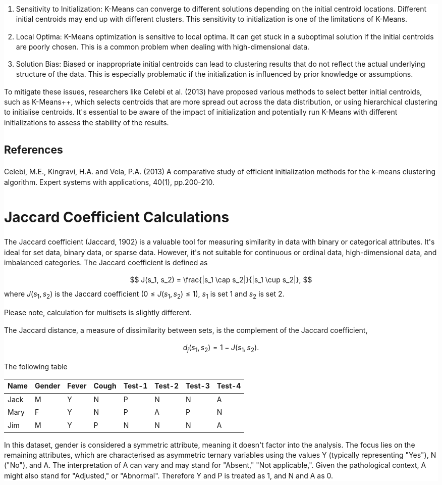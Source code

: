 1. Sensitivity to Initialization: K-Means can converge to different solutions depending on the initial centroid locations. Different initial centroids may end up with different clusters. This sensitivity to initialization is one of the limitations of K-Means.

2. Local Optima: K-Means optimization is sensitive to local optima. It can get stuck in a suboptimal solution if the initial centroids are poorly chosen. This is a common problem when dealing with high-dimensional data.

3. Solution Bias: Biased or inappropriate initial centroids can lead to clustering results that do not reflect the actual underlying structure of the data. This is especially problematic if the initialization is influenced by prior knowledge or assumptions.

To mitigate these issues, researchers like Celebi et al. (2013) have proposed various methods to select better initial centroids, such as K-Means++, which selects centroids that are more spread out across the data distribution, or using hierarchical clustering to initialise centroids. It's essential to be aware of the impact of initialization and potentially run K-Means with different initializations to assess the stability of the results.

## References

Celebi, M.E., Kingravi, H.A. and Vela, P.A. (2013) A comparative study of efficient initialization methods for the k-means clustering algorithm. Expert systems with applications, 40(1), pp.200-210.

# Jaccard Coefficient Calculations

The Jaccard coefficient (Jaccard, 1902) is a valuable tool for measuring similarity in data with binary or categorical attributes. It's ideal for set data, binary data, or sparse data. However, it's not suitable for continuous or ordinal data, high-dimensional data, and imbalanced categories. The Jaccard coefficient is defined as

$$
J(s_1, s_2) = \frac{|s_1 \cap s_2|}{|s_1 \cup s_2|},
$$
where $J(s_1, s_2)$ is the Jaccard coefficient ($0 \leq J(s_1, s_2) \leq 1$), $s_1$ is set 1 and $s_2$ is set 2.

Please note, calculation for multisets is slightly different. 

The Jaccard distance, a measure of dissimilarity between sets, is the complement of the Jaccard coefficient,

$$
d_j(s_1, s_2) = 1 - J(s_1, s_2).
$$

The following table


Name | Gender | Fever | Cough | Test-1 | Test-2 | Test-3 | Test-4
-----|--------|-------|-------|--------|--------|--------|-------
Jack | M      | Y     | N     | P      | N      | N      | A
Mary | F      | Y     | N     | P      | A      | P      | N
Jim  | M      | Y     | P     | N      | N      | N      | A

In this dataset, gender is considered a symmetric attribute, meaning it doesn't factor into the analysis. The focus lies on the remaining attributes, which are characterised as asymmetric ternary variables using the values Y (typically representing "Yes"), N ("No"), and A. The interpretation of A can vary and may stand for "Absent," "Not applicable,". Given the pathological context, A might also stand for "Adjusted," or "Abnormal". Therefore Y and P is treated as 1, and N and A as 0.
